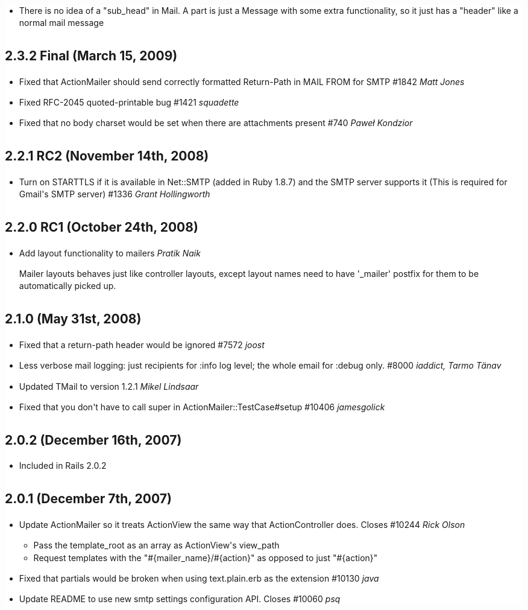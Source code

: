 *   There is no idea of a "sub_head" in Mail.  A part is just a Message with some extra functionality, so it just has a "header" like a normal mail message


## 2.3.2 Final (March 15, 2009) ##

*   Fixed that ActionMailer should send correctly formatted Return-Path in MAIL FROM for SMTP #1842 *Matt Jones*

*   Fixed RFC-2045 quoted-printable bug #1421 *squadette*

*   Fixed that no body charset would be set when there are attachments present #740 *Paweł Kondzior*


## 2.2.1 RC2 (November 14th, 2008) ##

*   Turn on STARTTLS if it is available in Net::SMTP (added in Ruby 1.8.7) and the SMTP server supports it (This is required for Gmail's SMTP server) #1336 *Grant Hollingworth*


## 2.2.0 RC1 (October 24th, 2008) ##

*   Add layout functionality to mailers *Pratik Naik*

    Mailer layouts behaves just like controller layouts, except layout names need to
    have '_mailer' postfix for them to be automatically picked up.


## 2.1.0 (May 31st, 2008) ##

*   Fixed that a return-path header would be ignored #7572 *joost*

*   Less verbose mail logging: just recipients for :info log level; the whole email for :debug only.  #8000 *iaddict, Tarmo Tänav*

*   Updated TMail to version 1.2.1 *Mikel Lindsaar*

*   Fixed that you don't have to call super in ActionMailer::TestCase#setup #10406 *jamesgolick*


## 2.0.2 (December 16th, 2007) ##

*   Included in Rails 2.0.2


## 2.0.1 (December 7th, 2007) ##

*   Update ActionMailer so it treats ActionView the same way that ActionController does.  Closes #10244 *Rick Olson*

    * Pass the template_root as an array as ActionView's view_path
    * Request templates with the "#{mailer_name}/#{action}" as opposed to just "#{action}"

*   Fixed that partials would be broken when using text.plain.erb as the extension #10130 *java*

*   Update README to use new smtp settings configuration API. Closes #10060 *psq*
